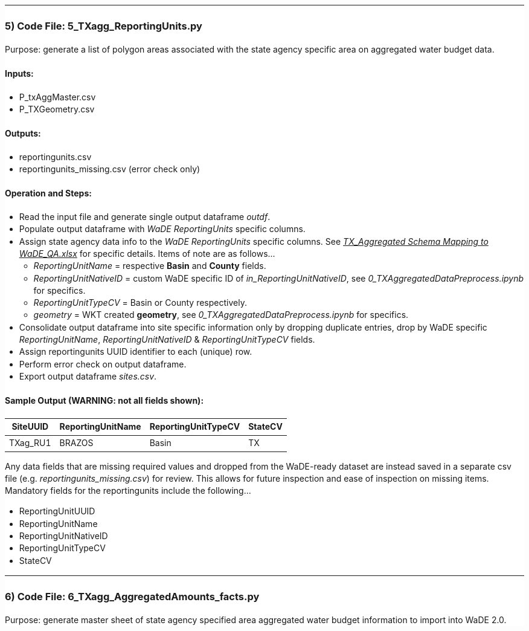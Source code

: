 
***
### 5) Code File: 5_TXagg_ReportingUnits.py
Purpose: generate a list of polygon areas associated with the state agency specific area on aggregated water budget data.

#### Inputs:
- P_txAggMaster.csv
- P_TXGeometry.csv

#### Outputs:
- reportingunits.csv
- reportingunits_missing.csv (error check only)

#### Operation and Steps:
- Read the input file and generate single output dataframe *outdf*.
- Populate output dataframe with *WaDE ReportingUnits* specific columns.
- Assign state agency data info to the *WaDE ReportingUnits* specific columns.  See *[TX_Aggregated Schema Mapping to WaDE_QA.xlsx](https://github.com/WSWCWaterDataExchange/MappingStatesDataToWaDE2.0/blob/master/Texas/AggregatedAmounts/TX_Aggregated%20Schema%20Mapping%20to%20WaDE_QA.xlsx)* for specific details.  Items of note are as follows...
    - *ReportingUnitName* = respective **Basin** and **County** fields.
    - *ReportingUnitNativeID* = custom WaDE specific ID of *in_ReportingUnitNativeID*, see *0_TXAggregatedDataPreprocess.ipynb* for specifics.
    - *ReportingUnitTypeCV* = Basin or County respectively.
    - *geometry* = WKT created **geometry**, see *0_TXAggregatedDataPreprocess.ipynb* for specifics.
- Consolidate output dataframe into site specific information only by dropping duplicate entries, drop by WaDE specific *ReportingUnitName*, *ReportingUnitNativeID* & *ReportingUnitTypeCV* fields.
- Assign reportingunits UUID identifier to each (unique) row.
- Perform error check on output dataframe.
- Export output dataframe *sites.csv*.

#### Sample Output (WARNING: not all fields shown):
SiteUUID | ReportingUnitName | ReportingUnitTypeCV | StateCV
---------- | ---------- | ------------ | ------------
TXag_RU1 | BRAZOS | Basin | TX

Any data fields that are missing required values and dropped from the WaDE-ready dataset are instead saved in a separate csv file (e.g. *reportingunits_missing.csv*) for review.  This allows for future inspection and ease of inspection on missing items.  Mandatory fields for the reportingunits include the following...
- ReportingUnitUUID
- ReportingUnitName
- ReportingUnitNativeID
- ReportingUnitTypeCV
- StateCV


***
### 6) Code File: 6_TXagg_AggregatedAmounts_facts.py
Purpose: generate master sheet of state agency specified area aggregated water budget information to import into WaDE 2.0.
